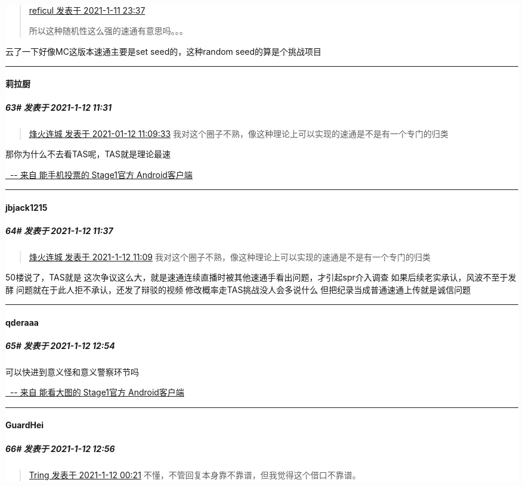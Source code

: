 <blockquote><a href="httphttps://bbs.saraba1st.com/2b/forum.php?mod=redirect&amp;goto=findpost&amp;pid=50006226&amp;ptid=1982263" target="_blank">reficul 发表于 2021-1-11 23:37</a>

所以这种随机性这么强的速通有意思吗。。。</blockquote>
云了一下好像MC这版本速通主要是set seed的，这种random seed的算是个挑战项目


-----

####  莉拉厨  
##### 63#       发表于 2021-1-12 11:31


<blockquote><a href="httphttps://bbs.saraba1st.com/2b/forum.php?mod=redirect&amp;goto=findpost&amp;pid=50009112&amp;ptid=1982263" target="_blank">烽火连城 发表于 2021-01-12 11:09:33</a>
我对这个圈子不熟，像这种理论上可以实现的速通是不是有一个专门的归类</blockquote>那你为什么不去看TAS呢，TAS就是理论最速

[  -- 来自 能手机投票的 Stage1官方 Android客户端](https://www.coolapk.com/apk/140634)


-----

####  jbjack1215  
##### 64#       发表于 2021-1-12 11:37


<blockquote><a href="httphttps://bbs.saraba1st.com/2b/forum.php?mod=redirect&amp;goto=findpost&amp;pid=50009112&amp;ptid=1982263" target="_blank">烽火连城 发表于 2021-1-12 11:09</a>
我对这个圈子不熟，像这种理论上可以实现的速通是不是有一个专门的归类</blockquote>
50楼说了，TAS就是
这次争议这么大，就是速通连续直播时被其他速通手看出问题，才引起spr介入调查
如果后续老实承认，风波不至于发酵
问题就在于此人拒不承认，还发了辩驳的视频
修改概率走TAS挑战没人会多说什么
但把纪录当成普通速通上传就是诚信问题


-----

####  qderaaa  
##### 65#       发表于 2021-1-12 12:54


可以快进到意义怪和意义警察环节吗

[  -- 来自 能看大图的 Stage1官方 Android客户端](https://www.coolapk.com/apk/140634)


-----

####  GuardHei  
##### 66#       发表于 2021-1-12 12:56


<blockquote><a href="httphttps://bbs.saraba1st.com/2b/forum.php?mod=redirect&amp;goto=findpost&amp;pid=50006496&amp;ptid=1982263" target="_blank">Tring 发表于 2021-1-12 00:21</a>
不懂，不管回复本身靠不靠谱，但我觉得这个借口不靠谱。
